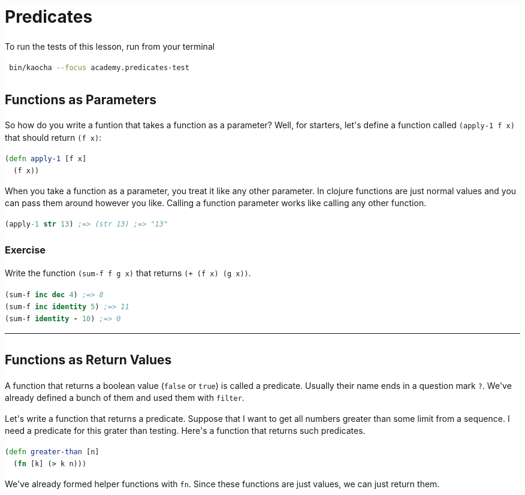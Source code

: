 # Predicates

To run the tests of this lesson, run from your terminal

```bash
 bin/kaocha --focus academy.predicates-test
 ```


## Functions as Parameters

So how do you write a funtion that takes a function as a parameter? Well, for
starters, let's define a function called `(apply-1 f x)` that should return
`(f x)`:

```clojure
(defn apply-1 [f x]
  (f x))
```

When you take a function as a parameter, you treat it like any other
parameter. In clojure functions are just normal values and you can pass them
around however you like. Calling a function parameter works like calling any
other function.

```clojure
(apply-1 str 13) ;=> (str 13) ;=> "13"
```

### Exercise
Write the function `(sum-f f g x)` that returns `(+ (f x) (g x))`.

```clojure
(sum-f inc dec 4) ;=> 8
(sum-f inc identity 5) ;=> 11
(sum-f identity - 10) ;=> 0
```
---

## Functions as Return Values

A function that returns a boolean value (`false` or `true`) is called a
predicate. Usually their name ends in a question mark `?`. We've already
defined a bunch of them and used them with `filter`.

Let's write a function that returns a predicate. Suppose that I want to get
all numbers greater than some limit from a sequence. I need a predicate for
this grater than testing. Here's a function that returns such predicates.

```clojure
(defn greater-than [n]
  (fn [k] (> k n)))
```

We've already formed helper functions with `fn`. Since these functions are
just values, we can just return them.


[isWhitespace]: http://svn.apache.org/viewvc/commons/proper/lang/trunk/src/main/java/org/apache/commons/lang3/StringUtils.java?view=markup
[prime]: http://en.wikipedia.org/wiki/Prime_number